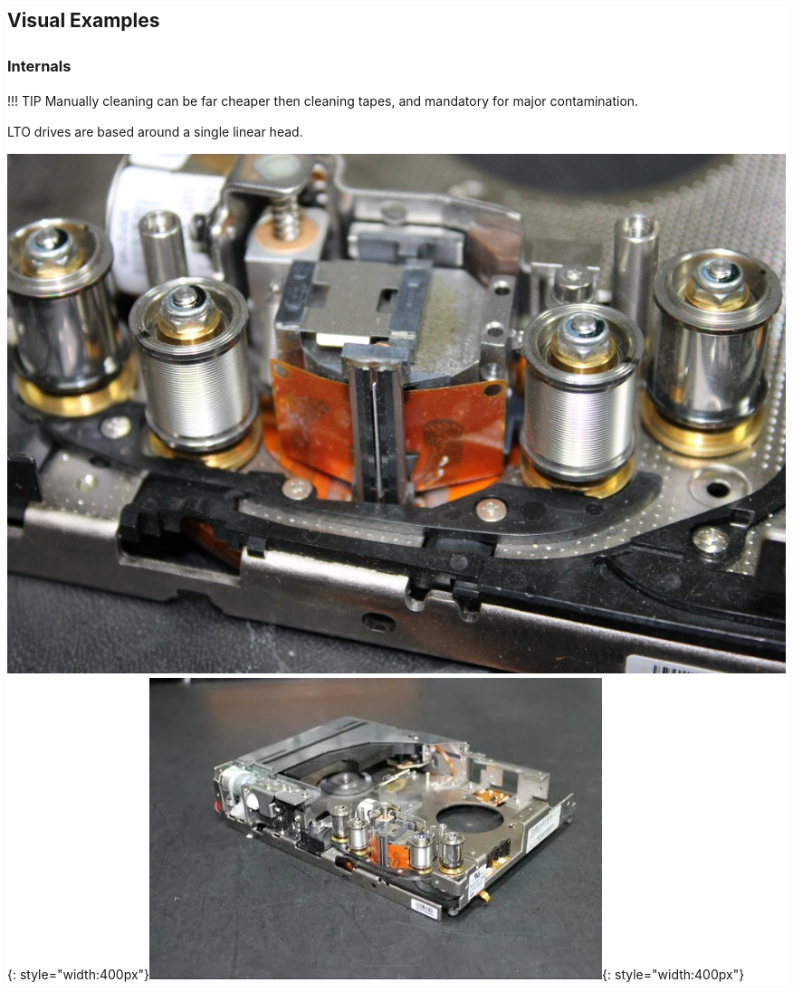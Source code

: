 
## Visual Examples


### Internals 


!!! TIP
    Manually cleaning can be far cheaper then cleaning tapes, and mandatory for major contamination.

LTO drives are based around a single linear head.

![](assets/lto-wiki/internals/IBM-LTO-repair-4-e1393008318675.jpg){: style="width:400px"}![](assets/lto-wiki/internals/repairing-of-lto-tape-drives-500x500.png){: style="width:400px"}
